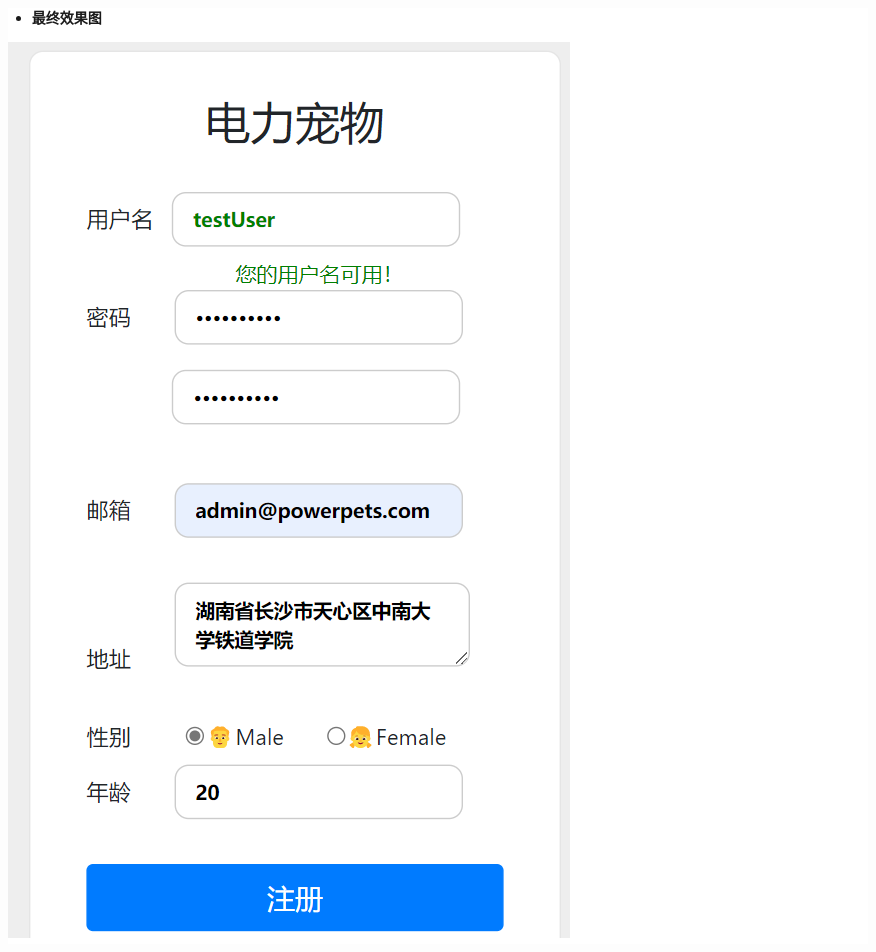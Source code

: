 - **最终效果图**

![image-20220113225617715]( https://raw.githubusercontent.com/Kwanhooo/Power-Pets/main/README.assets/image-20220113225617715.png?raw=true)
